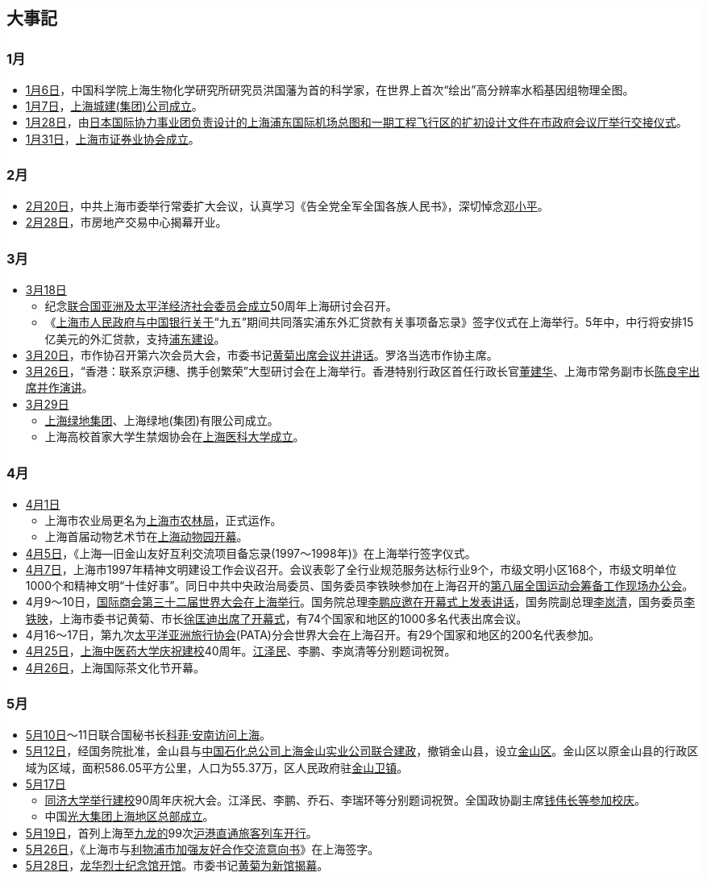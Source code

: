 ## 大事記

### 1月

  - [1月6日](../Page/1月6日.md "wikilink")，中国科学院上海生物化学研究所研究员洪国藩为首的科学家，在世界上首次“绘出”高分辨率水稻基因组物理全图。
  - [1月7日](../Page/1月7日.md "wikilink")，[上海城建(集团)公司成立](../Page/上海城建\(集团\)公司.md "wikilink")。
  - [1月28日](../Page/1月28日.md "wikilink")，由[日本国际协力事业团负责设计的上海浦东国际机场总图和一期工程飞行区的扩初设计文件在市政府会议厅举行交接仪式](../Page/日本国际协力事业团.md "wikilink")。
  - [1月31日](../Page/1月31日.md "wikilink")，[上海市证券业协会成立](../Page/上海市证券业协会.md "wikilink")。

### 2月

  - [2月20日](../Page/2月20日.md "wikilink")，中共上海市委举行常委扩大会议，认真学习《告全党全军全国各族人民书》，深切悼念[邓小平](../Page/邓小平.md "wikilink")。
  - [2月28日](../Page/2月28日.md "wikilink")，市房地产交易中心揭幕开业。

### 3月

  - [3月18日](../Page/3月18日.md "wikilink")
      - 纪念[联合国亚洲及太平洋经济社会委员会成立](../Page/联合国亚洲及太平洋经济社会委员会.md "wikilink")50周年上海研讨会召开。
      - 《[上海市人民政府与](../Page/上海市人民政府.md "wikilink")[中国银行关于](../Page/中国银行.md "wikilink")“九五”期间共同落实浦东外汇贷款有关事项备忘录》签字仪式在上海举行。5年中，中行将安排15亿美元的外汇贷款，支持[浦东建设](../Page/浦东.md "wikilink")。
  - [3月20日](../Page/3月20日.md "wikilink")，市作协召开第六次会员大会，市委书记[黄菊出席会议并讲话](../Page/黄菊.md "wikilink")。罗洛当选市作协主席。
  - [3月26日](../Page/3月26日.md "wikilink")，“香港：联系京沪穗、携手创繁荣”大型研讨会在上海举行。香港特别行政区首任行政长官[董建华](../Page/董建华.md "wikilink")、上海市常务副市长[陈良宇出席并作演讲](../Page/陈良宇.md "wikilink")。
  - [3月29日](../Page/3月29日.md "wikilink")
      - [上海绿地集团](../Page/上海绿地集团.md "wikilink")、上海绿地(集团)有限公司成立。
      - 上海高校首家大学生禁烟协会在[上海医科大学成立](../Page/上海医科大学.md "wikilink")。

### 4月

  - [4月1日](../Page/4月1日.md "wikilink")
      - 上海市农业局更名为[上海市农林局](../Page/上海市农林局.md "wikilink")，正式运作。
      - 上海首届动物艺术节在[上海动物园开幕](../Page/上海动物园.md "wikilink")。
  - [4月5日](../Page/4月5日.md "wikilink")，《上海—旧金山友好互利交流项目备忘录(1997～1998年)》在上海举行签字仪式。
  - [4月7日](../Page/4月7日.md "wikilink")，上海市1997年精神文明建设工作会议召开。会议表彰了全行业规范服务达标行业9个，市级文明小区168个，市级文明单位1000个和精神文明“十佳好事”。同日中共中央政治局委员、国务委员李铁映参加在上海召开的[第八届全国运动会筹备工作现场办公会](../Page/中华人民共和国第八届全国运动会.md "wikilink")。
  - 4月9～10日，[国际商会第三十二届世界大会在](../Page/国际商会.md "wikilink")[上海举行](../Page/上海.md "wikilink")。国务院总理[李鹏应邀在开幕式上发表讲话](../Page/李鹏.md "wikilink")，国务院副总理[李岚清](../Page/李岚清.md "wikilink")，国务委员[李铁映](../Page/李铁映.md "wikilink")，上海市委书记黄菊、市长[徐匡迪出席了开幕式](../Page/徐匡迪.md "wikilink")，有74个国家和地区的1000多名代表出席会议。
  - 4月16～17日，第九次[太平洋亚洲旅行协会](../Page/太平洋亚洲旅行协会.md "wikilink")(PATA)分会世界大会在上海召开。有29个国家和地区的200名代表参加。
  - [4月25日](../Page/4月25日.md "wikilink")，[上海中医药大学庆祝建校](../Page/上海中医药大学.md "wikilink")40周年。[江泽民](../Page/江泽民.md "wikilink")、李鹏、李岚清等分别题词祝贺。
  - [4月26日](../Page/4月26日.md "wikilink")，上海国际茶文化节开幕。

### 5月

  - [5月10日](../Page/5月10日.md "wikilink")～11日联合国秘书长[科菲·安南访问上海](../Page/科菲·安南.md "wikilink")。
  - [5月12日](../Page/5月12日.md "wikilink")，经国务院批准，金山县与[中国石化总公司上海金山实业公司联合建政](../Page/中国石化总公司.md "wikilink")，撤销金山县，设立[金山区](../Page/金山区_\(上海市\).md "wikilink")。金山区以原金山县的行政区域为区域，面积586.05平方公里，人口为55.37万，区人民政府驻[金山卫镇](../Page/金山卫镇.md "wikilink")。
  - [5月17日](../Page/5月17日.md "wikilink")
      - [同济大学举行建校](../Page/同济大学.md "wikilink")90周年庆祝大会。江泽民、李鹏、乔石、李瑞环等分别题词祝贺。全国政协副主席[钱伟长等参加校庆](../Page/钱伟长.md "wikilink")。
      - 中国[光大集团上海地区总部成立](../Page/光大集团.md "wikilink")。
  - [5月19日](../Page/5月19日.md "wikilink")，首列上海至[九龙的](../Page/九龙.md "wikilink")99次[沪港直通旅客列车开行](../Page/沪港直通旅客列车.md "wikilink")。
  - [5月26日](../Page/5月26日.md "wikilink")，《上海市与[利物浦市加强友好合作交流意向书](../Page/利物浦.md "wikilink")》在上海签字。
  - [5月28日](../Page/5月28日.md "wikilink")，[龙华烈士纪念馆开馆](../Page/龙华烈士纪念馆.md "wikilink")。市委书记[黄菊为新馆揭幕](../Page/黄菊.md "wikilink")。
